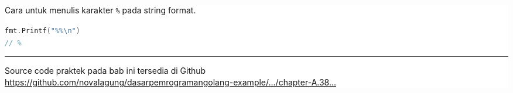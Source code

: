 Cara untuk menulis karakter `%` pada string format.

```go
fmt.Printf("%%\n")
// %
```

---

<div class="source-code-link">
    <div class="source-code-link-message">Source code praktek pada bab ini tersedia di Github</div>
    <a href="https://github.com/novalagung/dasarpemrogramangolang-example/tree/master/chapter-A.37-layout-format-string">https://github.com/novalagung/dasarpemrogramangolang-example/.../chapter-A.38...</a>
</div>
